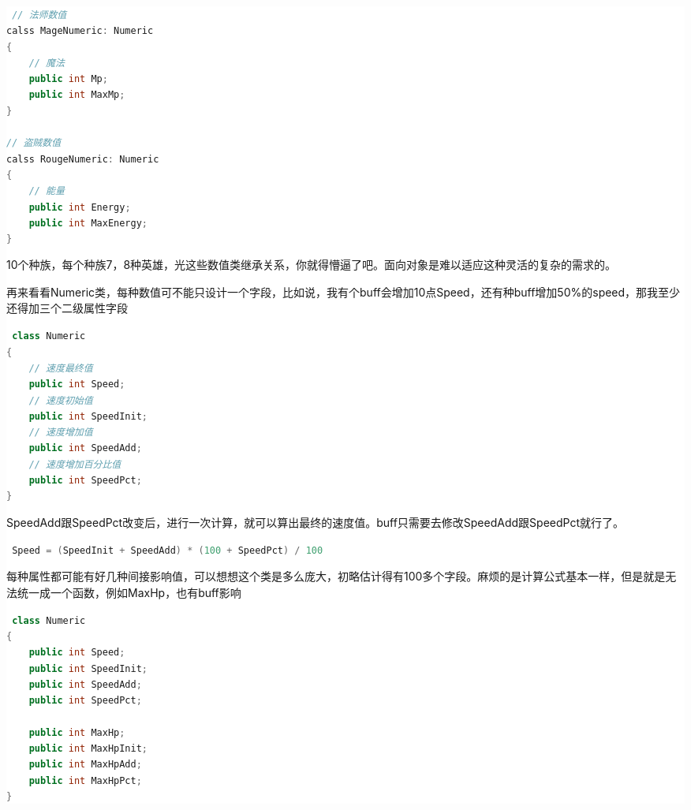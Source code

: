 ```c#
 // 法师数值
calss MageNumeric: Numeric
{
    // 魔法
    public int Mp;
    public int MaxMp;
}

// 盗贼数值
calss RougeNumeric: Numeric
{
    // 能量
    public int Energy;
    public int MaxEnergy;
}

```

 10个种族，每个种族7，8种英雄，光这些数值类继承关系，你就得懵逼了吧。面向对象是难以适应这种灵活的复杂的需求的。

 再来看看Numeric类，每种数值可不能只设计一个字段，比如说，我有个buff会增加10点Speed，还有种buff增加50%的speed，那我至少还得加三个二级属性字段

```c#
 class Numeric
{
    // 速度最终值
    public int Speed;
    // 速度初始值
    public int SpeedInit;
    // 速度增加值
    public int SpeedAdd;
    // 速度增加百分比值
    public int SpeedPct;
}

```

 SpeedAdd跟SpeedPct改变后，进行一次计算，就可以算出最终的速度值。buff只需要去修改SpeedAdd跟SpeedPct就行了。

```c#
 Speed = (SpeedInit + SpeedAdd) * (100 + SpeedPct) / 100

```

 每种属性都可能有好几种间接影响值，可以想想这个类是多么庞大，初略估计得有100多个字段。麻烦的是计算公式基本一样，但是就是无法统一成一个函数，例如MaxHp，也有buff影响

```c#
 class Numeric
{
    public int Speed;
    public int SpeedInit;
    public int SpeedAdd;
    public int SpeedPct;
    
    public int MaxHp;
    public int MaxHpInit;
    public int MaxHpAdd;
    public int MaxHpPct;
}

```
